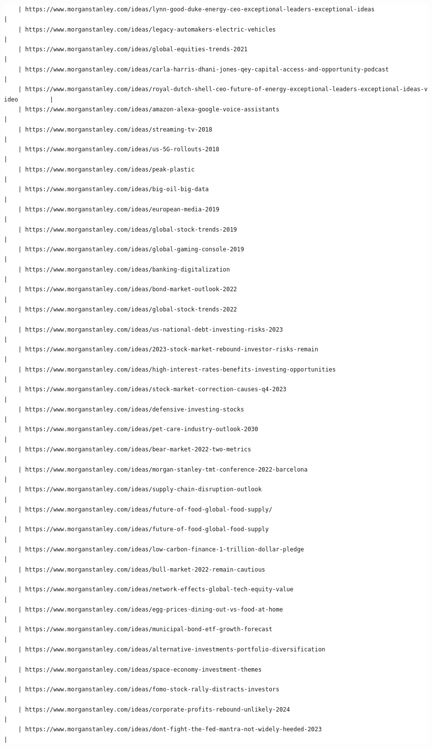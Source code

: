 		| https://www.morganstanley.com/ideas/lynn-good-duke-energy-ceo-exceptional-leaders-exceptional-ideas                            |
		| https://www.morganstanley.com/ideas/legacy-automakers-electric-vehicles                                                        |
		| https://www.morganstanley.com/ideas/global-equities-trends-2021                                                                |
		| https://www.morganstanley.com/ideas/carla-harris-dhani-jones-qey-capital-access-and-opportunity-podcast                        |
		| https://www.morganstanley.com/ideas/royal-dutch-shell-ceo-future-of-energy-exceptional-leaders-exceptional-ideas-video         |
		| https://www.morganstanley.com/ideas/amazon-alexa-google-voice-assistants                                                       |
		| https://www.morganstanley.com/ideas/streaming-tv-2018                                                                          |
		| https://www.morganstanley.com/ideas/us-5G-rollouts-2018                                                                        |
		| https://www.morganstanley.com/ideas/peak-plastic                                                                               |
		| https://www.morganstanley.com/ideas/big-oil-big-data                                                                           |
		| https://www.morganstanley.com/ideas/european-media-2019                                                                        |
		| https://www.morganstanley.com/ideas/global-stock-trends-2019                                                                   |
		| https://www.morganstanley.com/ideas/global-gaming-console-2019                                                                 |
		| https://www.morganstanley.com/ideas/banking-digitalization                                                                     |
		| https://www.morganstanley.com/ideas/bond-market-outlook-2022                                                                   |
		| https://www.morganstanley.com/ideas/global-stock-trends-2022                                                                   |
		| https://www.morganstanley.com/ideas/us-national-debt-investing-risks-2023                                                      |
		| https://www.morganstanley.com/ideas/2023-stock-market-rebound-investor-risks-remain                                            |
		| https://www.morganstanley.com/ideas/high-interest-rates-benefits-investing-opportunities                                       |
		| https://www.morganstanley.com/ideas/stock-market-correction-causes-q4-2023                                                     |
		| https://www.morganstanley.com/ideas/defensive-investing-stocks                                                                 |
		| https://www.morganstanley.com/ideas/pet-care-industry-outlook-2030                                                             |
		| https://www.morganstanley.com/ideas/bear-market-2022-two-metrics                                                               |
		| https://www.morganstanley.com/ideas/morgan-stanley-tmt-conference-2022-barcelona                                               |
		| https://www.morganstanley.com/ideas/supply-chain-disruption-outlook                                                            |
		| https://www.morganstanley.com/ideas/future-of-food-global-food-supply/                                                         |
		| https://www.morganstanley.com/ideas/future-of-food-global-food-supply                                                          |
		| https://www.morganstanley.com/ideas/low-carbon-finance-1-trillion-dollar-pledge                                                |
		| https://www.morganstanley.com/ideas/bull-market-2022-remain-cautious                                                           |
		| https://www.morganstanley.com/ideas/network-effects-global-tech-equity-value                                                   |
		| https://www.morganstanley.com/ideas/egg-prices-dining-out-vs-food-at-home                                                      |
		| https://www.morganstanley.com/ideas/municipal-bond-etf-growth-forecast                                                         |
		| https://www.morganstanley.com/ideas/alternative-investments-portfolio-diversification                                          |
		| https://www.morganstanley.com/ideas/space-economy-investment-themes                                                            |
		| https://www.morganstanley.com/ideas/fomo-stock-rally-distracts-investors                                                       |
		| https://www.morganstanley.com/ideas/corporate-profits-rebound-unlikely-2024                                                    |
		| https://www.morganstanley.com/ideas/dont-fight-the-fed-mantra-not-widely-heeded-2023                                           |